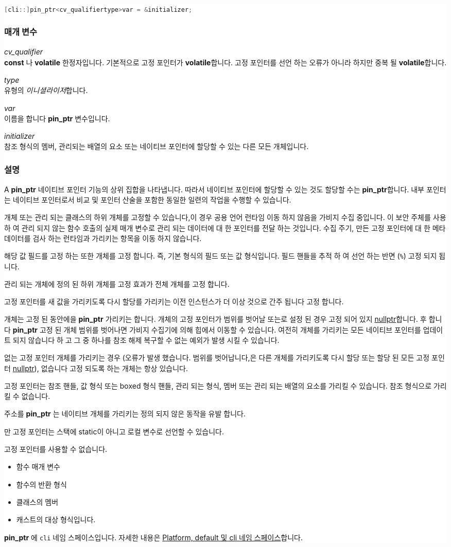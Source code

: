 ```cpp
[cli::]pin_ptr<cv_qualifiertype>var = &initializer;
```

### <a name="parameters"></a>매개 변수

*cv_qualifier*<br/>
**const** 나 **volatile** 한정자입니다. 기본적으로 고정 포인터가 **volatile**합니다. 고정 포인터를 선언 하는 오류가 아니라 하지만 중복 될 **volatile**합니다.

*type*<br/>
유형의 *이니셜라이저*합니다.

*var*<br/>
이름을 합니다 **pin_ptr** 변수입니다.

*initializer*<br/>
참조 형식의 멤버, 관리되는 배열의 요소 또는 네이티브 포인터에 할당할 수 있는 다른 모든 개체입니다.

### <a name="remarks"></a>설명

A **pin_ptr** 네이티브 포인터 기능의 상위 집합을 나타냅니다. 따라서 네이티브 포인터에 할당할 수 있는 것도 할당할 수는 **pin_ptr**합니다. 내부 포인터는 네이티브 포인터로서 비교 및 포인터 산술을 포함한 동일한 일련의 작업을 수행할 수 있습니다.

개체 또는 관리 되는 클래스의 하위 개체를 고정할 수 있습니다,이 경우 공용 언어 런타임 이동 하지 않음을 가비지 수집 중입니다. 이 보안 주체를 사용 하 여 관리 되지 않는 함수 호출의 실제 매개 변수로 관리 되는 데이터에 대 한 포인터를 전달 하는 것입니다. 수집 주기, 만든 고정 포인터에 대 한 메타 데이터를 검사 하는 런타임과 가리키는 항목을 이동 하지 않습니다.

해당 값 필드를 고정 하는 또한 개체를 고정 합니다. 즉, 기본 형식의 필드 또는 값 형식입니다. 필드 핸들을 추적 하 여 선언 하는 반면 (`%`) 고정 되지 됩니다.

관리 되는 개체에 정의 된 하위 개체를 고정 효과가 전체 개체를 고정 합니다.

고정 포인터를 새 값을 가리키도록 다시 할당를 가리키는 이전 인스턴스가 더 이상 것으로 간주 됩니다 고정 합니다.

개체는 고정 된 동안에을 **pin_ptr** 가리키는 합니다. 개체의 고정 포인터가 범위를 벗어날 또는로 설정 된 경우 고정 되어 있지 [nullptr](../windows/nullptr-cpp-component-extensions.md)합니다. 후 합니다 **pin_ptr** 고정 된 개체 범위를 벗어나면 가비지 수집기에 의해 힙에서 이동할 수 있습니다. 여전히 개체를 가리키는 모든 네이티브 포인터를 업데이트 되지 않습니다 하 고 그 중 하나를 참조 해제 복구할 수 없는 예외가 발생 시킬 수 있습니다.

없는 고정 포인터 개체를 가리키는 경우 (오류가 발생 했습니다. 범위를 벗어납니다,은 다른 개체를 가리키도록 다시 할당 또는 할당 된 모든 고정 포인터 [nullptr](../windows/nullptr-cpp-component-extensions.md)), 없습니다 고정 되도록 하는 개체는 항상 있습니다.

고정 포인터는 참조 핸들, 값 형식 또는 boxed 형식 핸들, 관리 되는 형식, 멤버 또는 관리 되는 배열의 요소를 가리킬 수 있습니다. 참조 형식으로 가리킬 수 없습니다.

주소를 **pin_ptr** 는 네이티브 개체를 가리키는 정의 되지 않은 동작을 유발 합니다.

만 고정 포인터는 스택에 static이 아니고 로컬 변수로 선언할 수 있습니다.

고정 포인터를 사용할 수 없습니다.

- 함수 매개 변수

- 함수의 반환 형식

- 클래스의 멤버

- 캐스트의 대상 형식입니다.

**pin_ptr** 에 `cli` 네임 스페이스입니다. 자세한 내용은 [Platform, default 및 cli 네임 스페이스](../windows/platform-default-and-cli-namespaces-cpp-component-extensions.md)합니다.
